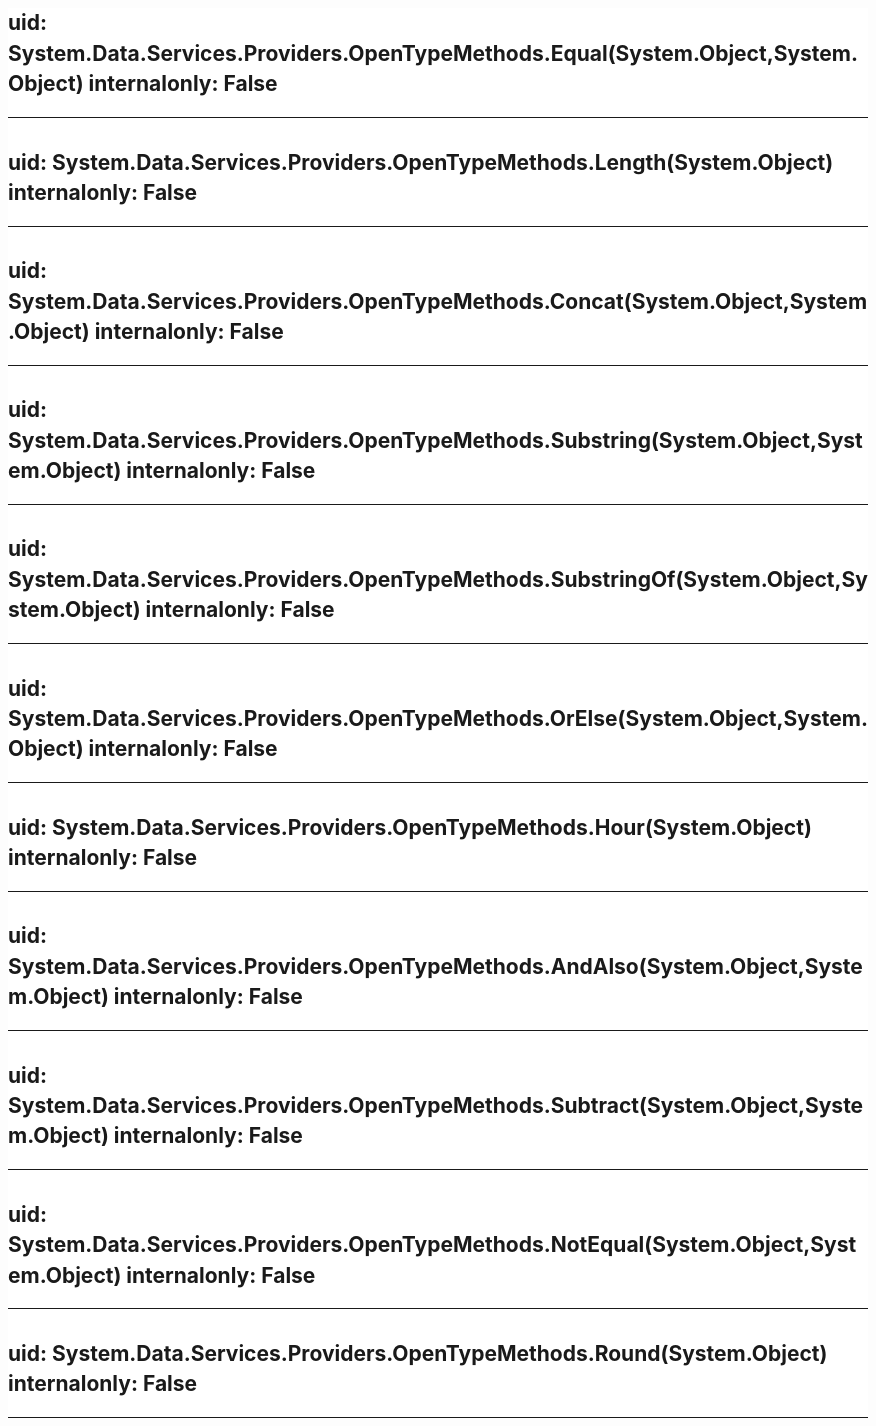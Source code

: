 uid: System.Data.Services.Providers.OpenTypeMethods.Equal(System.Object,System.Object)
internalonly: False
---

---
uid: System.Data.Services.Providers.OpenTypeMethods.Length(System.Object)
internalonly: False
---

---
uid: System.Data.Services.Providers.OpenTypeMethods.Concat(System.Object,System.Object)
internalonly: False
---

---
uid: System.Data.Services.Providers.OpenTypeMethods.Substring(System.Object,System.Object)
internalonly: False
---

---
uid: System.Data.Services.Providers.OpenTypeMethods.SubstringOf(System.Object,System.Object)
internalonly: False
---

---
uid: System.Data.Services.Providers.OpenTypeMethods.OrElse(System.Object,System.Object)
internalonly: False
---

---
uid: System.Data.Services.Providers.OpenTypeMethods.Hour(System.Object)
internalonly: False
---

---
uid: System.Data.Services.Providers.OpenTypeMethods.AndAlso(System.Object,System.Object)
internalonly: False
---

---
uid: System.Data.Services.Providers.OpenTypeMethods.Subtract(System.Object,System.Object)
internalonly: False
---

---
uid: System.Data.Services.Providers.OpenTypeMethods.NotEqual(System.Object,System.Object)
internalonly: False
---

---
uid: System.Data.Services.Providers.OpenTypeMethods.Round(System.Object)
internalonly: False
---

---